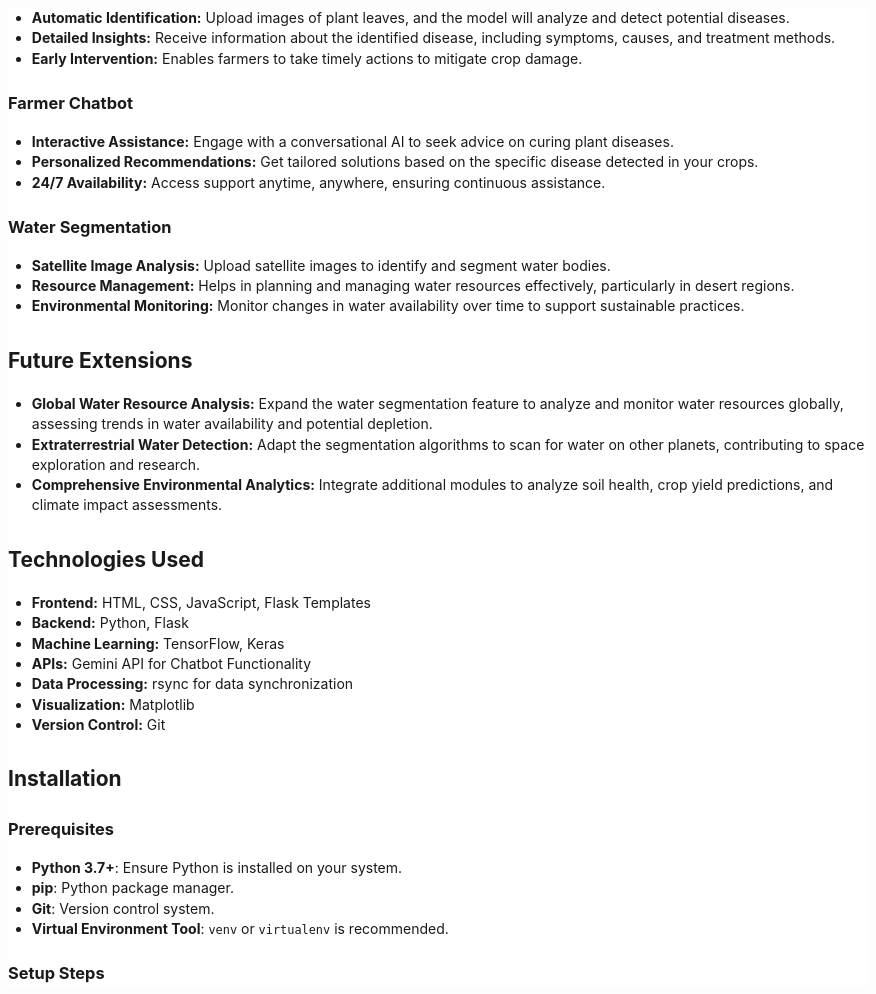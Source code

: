 - **Automatic Identification:** Upload images of plant leaves, and the model will analyze and detect potential diseases.
- **Detailed Insights:** Receive information about the identified disease, including symptoms, causes, and treatment methods.
- **Early Intervention:** Enables farmers to take timely actions to mitigate crop damage.

### Farmer Chatbot

- **Interactive Assistance:** Engage with a conversational AI to seek advice on curing plant diseases.
- **Personalized Recommendations:** Get tailored solutions based on the specific disease detected in your crops.
- **24/7 Availability:** Access support anytime, anywhere, ensuring continuous assistance.

### Water Segmentation

- **Satellite Image Analysis:** Upload satellite images to identify and segment water bodies.
- **Resource Management:** Helps in planning and managing water resources effectively, particularly in desert regions.
- **Environmental Monitoring:** Monitor changes in water availability over time to support sustainable practices.

## Future Extensions

- **Global Water Resource Analysis:** Expand the water segmentation feature to analyze and monitor water resources globally, assessing trends in water availability and potential depletion.
- **Extraterrestrial Water Detection:** Adapt the segmentation algorithms to scan for water on other planets, contributing to space exploration and research.
- **Comprehensive Environmental Analytics:** Integrate additional modules to analyze soil health, crop yield predictions, and climate impact assessments.

## Technologies Used

- **Frontend:** HTML, CSS, JavaScript, Flask Templates
- **Backend:** Python, Flask
- **Machine Learning:** TensorFlow, Keras
- **APIs:** Gemini API for Chatbot Functionality
- **Data Processing:** rsync for data synchronization
- **Visualization:** Matplotlib
- **Version Control:** Git

## Installation

### Prerequisites

- **Python 3.7+**: Ensure Python is installed on your system.
- **pip**: Python package manager.
- **Git**: Version control system.
- **Virtual Environment Tool**: `venv` or `virtualenv` is recommended.

### Setup Steps
